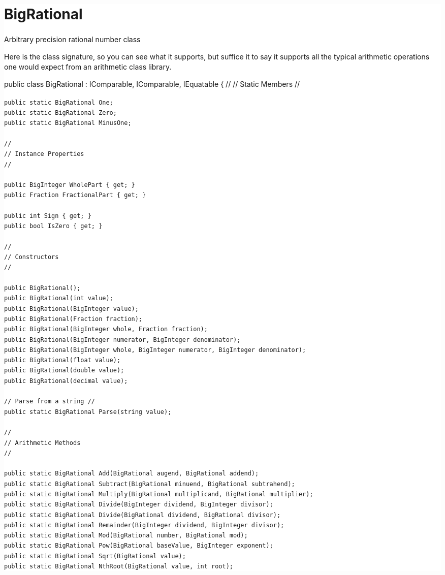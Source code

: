 # BigRational

Arbitrary precision rational number class

Here is the class signature, so you can see what it supports, but suffice it to say it supports all the typical arithmetic operations one would expect from an arithmetic class library.

public class BigRational : IComparable, IComparable<BigRational>, IEquatable<BigRational>
{
	// 
	// Static Members
	// 

	public static BigRational One;
	public static BigRational Zero;
	public static BigRational MinusOne;
	
	//
	// Instance Properties
	//

	public BigInteger WholePart { get; }
	public Fraction FractionalPart { get; }

	public int Sign { get; }
	public bool IsZero { get; }

	//
	// Constructors
	//
	
	public BigRational();
	public BigRational(int value);
	public BigRational(BigInteger value);
	public BigRational(Fraction fraction);
	public BigRational(BigInteger whole, Fraction fraction);
	public BigRational(BigInteger numerator, BigInteger denominator);
	public BigRational(BigInteger whole, BigInteger numerator, BigInteger denominator);
	public BigRational(float value);
	public BigRational(double value);
	public BigRational(decimal value);
	
	// Parse from a string //
	public static BigRational Parse(string value);

    //
	// Arithmetic Methods
	//

	public static BigRational Add(BigRational augend, BigRational addend);
	public static BigRational Subtract(BigRational minuend, BigRational subtrahend);
	public static BigRational Multiply(BigRational multiplicand, BigRational multiplier);
	public static BigRational Divide(BigInteger dividend, BigInteger divisor);
	public static BigRational Divide(BigRational dividend, BigRational divisor);
	public static BigRational Remainder(BigInteger dividend, BigInteger divisor);
	public static BigRational Mod(BigRational number, BigRational mod);
	public static BigRational Pow(BigRational baseValue, BigInteger exponent);
	public static BigRational Sqrt(BigRational value);
	public static BigRational NthRoot(BigRational value, int root);
